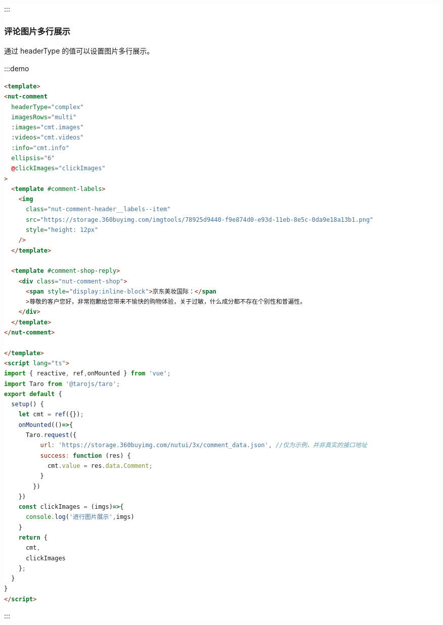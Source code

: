 ```html
```
:::

### 评论图片多行展示

通过 headerType 的值可以设置图片多行展示。

:::demo 
```html
<template>
<nut-comment
  headerType="complex"
  imagesRows="multi"
  :images="cmt.images"
  :videos="cmt.videos"
  :info="cmt.info"
  ellipsis="6"
  @clickImages="clickImages"
>
  <template #comment-labels>
    <img
      class="nut-comment-header__labels--item"
      src="https://storage.360buyimg.com/imgtools/78925d9440-f9e874d0-e93d-11eb-8e5c-0da9e18a13b1.png"
      style="height: 12px"
    />
  </template>

  <template #comment-shop-reply>
    <div class="nut-comment-shop">
      <span style="display:inline-block">京东美妆国际：</span
      >尊敬的客户您好，非常抱歉给您带来不愉快的购物体验，关于过敏，什么成分都不存在个别性和普遍性。
    </div>
  </template>
</nut-comment>

</template>
<script lang="ts">
import { reactive, ref,onMounted } from 'vue';
import Taro from '@tarojs/taro';
export default {
  setup() {
    let cmt = ref({});
    onMounted(()=>{
      Taro.request({
          url: 'https://storage.360buyimg.com/nutui/3x/comment_data.json', //仅为示例，并非真实的接口地址
          success: function (res) {
            cmt.value = res.data.Comment;
          }
        })
    })
    const clickImages = (imgs)=>{
      console.log('进行图片展示',imgs)
    }
    return {
      cmt,
      clickImages
    };
  }
}
</script>
```
:::
